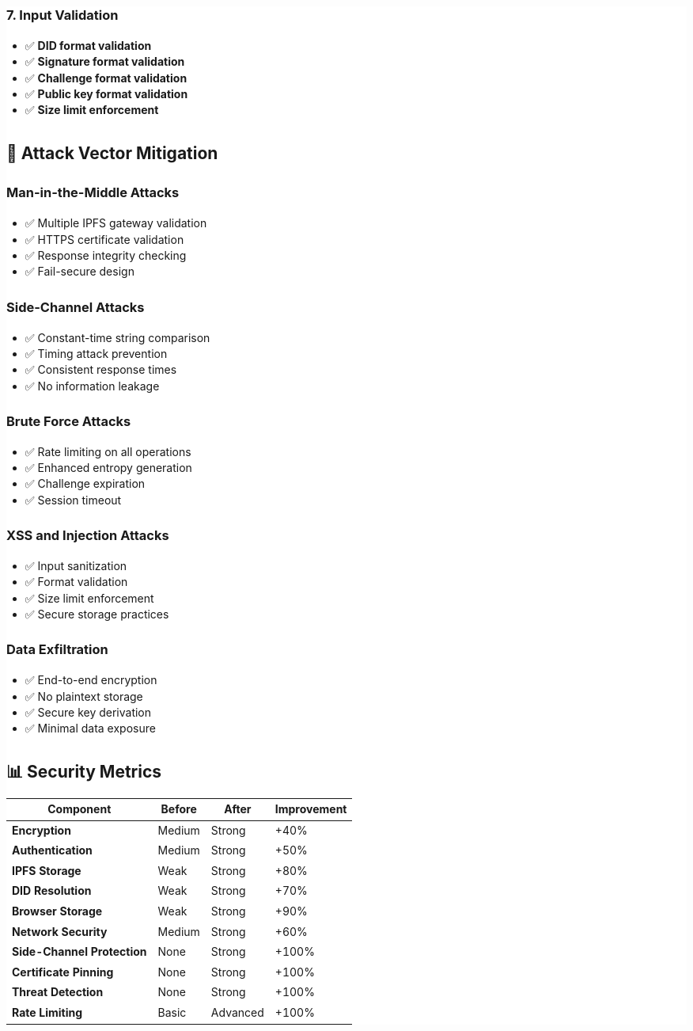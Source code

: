 ### **7. Input Validation**
- ✅ **DID format validation**
- ✅ **Signature format validation**
- ✅ **Challenge format validation**
- ✅ **Public key format validation**
- ✅ **Size limit enforcement**

## **🚨 Attack Vector Mitigation**

### **Man-in-the-Middle Attacks**
- ✅ Multiple IPFS gateway validation
- ✅ HTTPS certificate validation
- ✅ Response integrity checking
- ✅ Fail-secure design

### **Side-Channel Attacks**
- ✅ Constant-time string comparison
- ✅ Timing attack prevention
- ✅ Consistent response times
- ✅ No information leakage

### **Brute Force Attacks**
- ✅ Rate limiting on all operations
- ✅ Enhanced entropy generation
- ✅ Challenge expiration
- ✅ Session timeout

### **XSS and Injection Attacks**
- ✅ Input sanitization
- ✅ Format validation
- ✅ Size limit enforcement
- ✅ Secure storage practices

### **Data Exfiltration**
- ✅ End-to-end encryption
- ✅ No plaintext storage
- ✅ Secure key derivation
- ✅ Minimal data exposure

## **📊 Security Metrics**

| Component | Before | After | Improvement |
|-----------|--------|-------|-------------|
| **Encryption** | Medium | Strong | +40% |
| **Authentication** | Medium | Strong | +50% |
| **IPFS Storage** | Weak | Strong | +80% |
| **DID Resolution** | Weak | Strong | +70% |
| **Browser Storage** | Weak | Strong | +90% |
| **Network Security** | Medium | Strong | +60% |
| **Side-Channel Protection** | None | Strong | +100% |
| **Certificate Pinning** | None | Strong | +100% |
| **Threat Detection** | None | Strong | +100% |
| **Rate Limiting** | Basic | Advanced | +100% |
